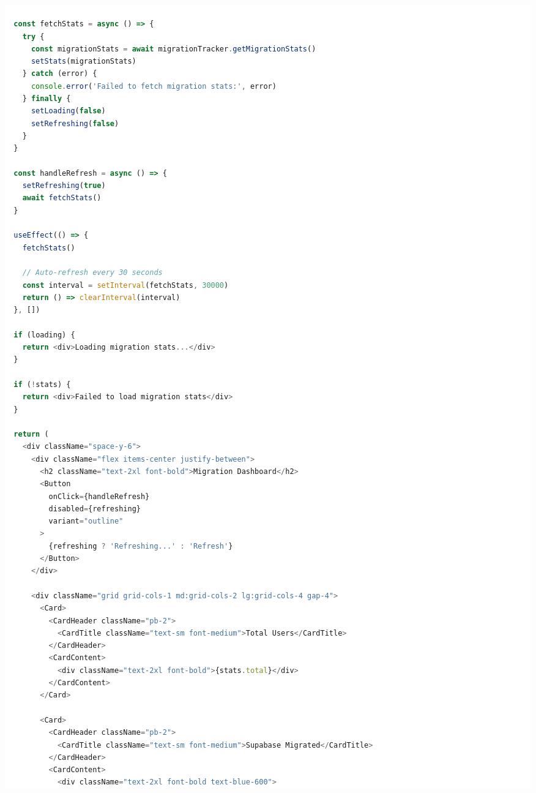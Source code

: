 ```typescript

  const fetchStats = async () => {
    try {
      const migrationStats = await migrationTracker.getMigrationStats()
      setStats(migrationStats)
    } catch (error) {
      console.error('Failed to fetch migration stats:', error)
    } finally {
      setLoading(false)
      setRefreshing(false)
    }
  }

  const handleRefresh = async () => {
    setRefreshing(true)
    await fetchStats()
  }

  useEffect(() => {
    fetchStats()
    
    // Auto-refresh every 30 seconds
    const interval = setInterval(fetchStats, 30000)
    return () => clearInterval(interval)
  }, [])

  if (loading) {
    return <div>Loading migration stats...</div>
  }

  if (!stats) {
    return <div>Failed to load migration stats</div>
  }

  return (
    <div className="space-y-6">
      <div className="flex items-center justify-between">
        <h2 className="text-2xl font-bold">Migration Dashboard</h2>
        <Button 
          onClick={handleRefresh} 
          disabled={refreshing}
          variant="outline"
        >
          {refreshing ? 'Refreshing...' : 'Refresh'}
        </Button>
      </div>

      <div className="grid grid-cols-1 md:grid-cols-2 lg:grid-cols-4 gap-4">
        <Card>
          <CardHeader className="pb-2">
            <CardTitle className="text-sm font-medium">Total Users</CardTitle>
          </CardHeader>
          <CardContent>
            <div className="text-2xl font-bold">{stats.total}</div>
          </CardContent>
        </Card>

        <Card>
          <CardHeader className="pb-2">
            <CardTitle className="text-sm font-medium">Supabase Migrated</CardTitle>
          </CardHeader>
          <CardContent>
            <div className="text-2xl font-bold text-blue-600">
```